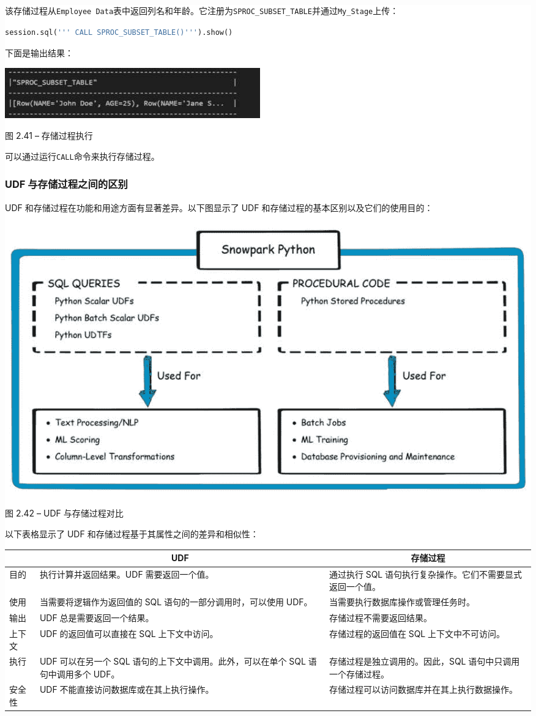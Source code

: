 该存储过程从`Employee Data`表中返回列名和年龄。它注册为`SPROC_SUBSET_TABLE`并通过`My_Stage`上传：

```py
session.sql(''' CALL SPROC_SUBSET_TABLE()''').show()
```

下面是输出结果：

![图 2.41 – 存储过程执行](img/B19923_02_41.jpg)

图 2.41 – 存储过程执行

可以通过运行`CALL`命令来执行存储过程。

### UDF 与存储过程之间的区别

UDF 和存储过程在功能和用途方面有显著差异。以下图显示了 UDF 和存储过程的基本区别以及它们的使用目的：

![图 2.42 – UDF 与存储过程对比](img/B19923_02_42.jpg)

图 2.42 – UDF 与存储过程对比

以下表格显示了 UDF 和存储过程基于其属性之间的差异和相似性：

|  | **UDF** | **存储过程** |
| --- | --- | --- |
| 目的 | 执行计算并返回结果。UDF 需要返回一个值。 | 通过执行 SQL 语句执行复杂操作。它们不需要显式返回一个值。 |
| 使用 | 当需要将逻辑作为返回值的 SQL 语句的一部分调用时，可以使用 UDF。 | 当需要执行数据库操作或管理任务时。 |
| 输出 | UDF 总是需要返回一个结果。 | 存储过程不需要返回结果。 |
| 上下文 | UDF 的返回值可以直接在 SQL 上下文中访问。 | 存储过程的返回值在 SQL 上下文中不可访问。 |
| 执行 | UDF 可以在另一个 SQL 语句的上下文中调用。此外，可以在单个 SQL 语句中调用多个 UDF。 | 存储过程是独立调用的。因此，SQL 语句中只调用一个存储过程。 |
| 安全性 | UDF 不能直接访问数据库或在其上执行操作。 | 存储过程可以访问数据库并在其上执行数据操作。 |
